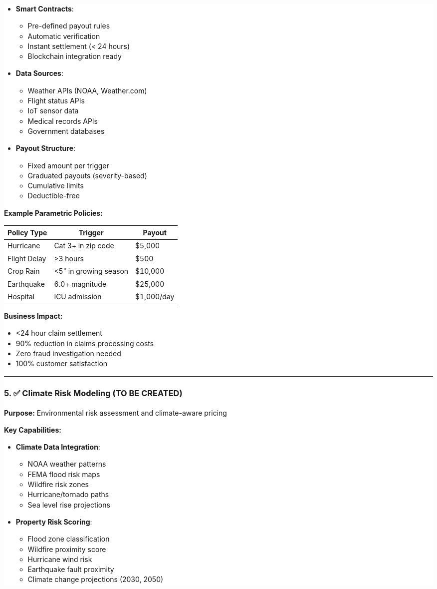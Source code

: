 - **Smart Contracts**:
  - Pre-defined payout rules
  - Automatic verification
  - Instant settlement (< 24 hours)
  - Blockchain integration ready

- **Data Sources**:
  - Weather APIs (NOAA, Weather.com)
  - Flight status APIs
  - IoT sensor data
  - Medical records APIs
  - Government databases

- **Payout Structure**:
  - Fixed amount per trigger
  - Graduated payouts (severity-based)
  - Cumulative limits
  - Deductible-free

**Example Parametric Policies:**

| Policy Type | Trigger | Payout |
|-------------|---------|--------|
| Hurricane | Cat 3+ in zip code | $5,000 |
| Flight Delay | >3 hours | $500 |
| Crop Rain | <5" in growing season | $10,000 |
| Earthquake | 6.0+ magnitude | $25,000 |
| Hospital | ICU admission | $1,000/day |

**Business Impact:**
- <24 hour claim settlement
- 90% reduction in claims processing costs
- Zero fraud investigation needed
- 100% customer satisfaction

---

### **5. ✅ Climate Risk Modeling** (TO BE CREATED)
**Purpose:** Environmental risk assessment and climate-aware pricing

**Key Capabilities:**
- **Climate Data Integration**:
  - NOAA weather patterns
  - FEMA flood risk maps
  - Wildfire risk zones
  - Hurricane/tornado paths
  - Sea level rise projections

- **Property Risk Scoring**:
  - Flood zone classification
  - Wildfire proximity score
  - Hurricane wind risk
  - Earthquake fault proximity
  - Climate change projections (2030, 2050)
